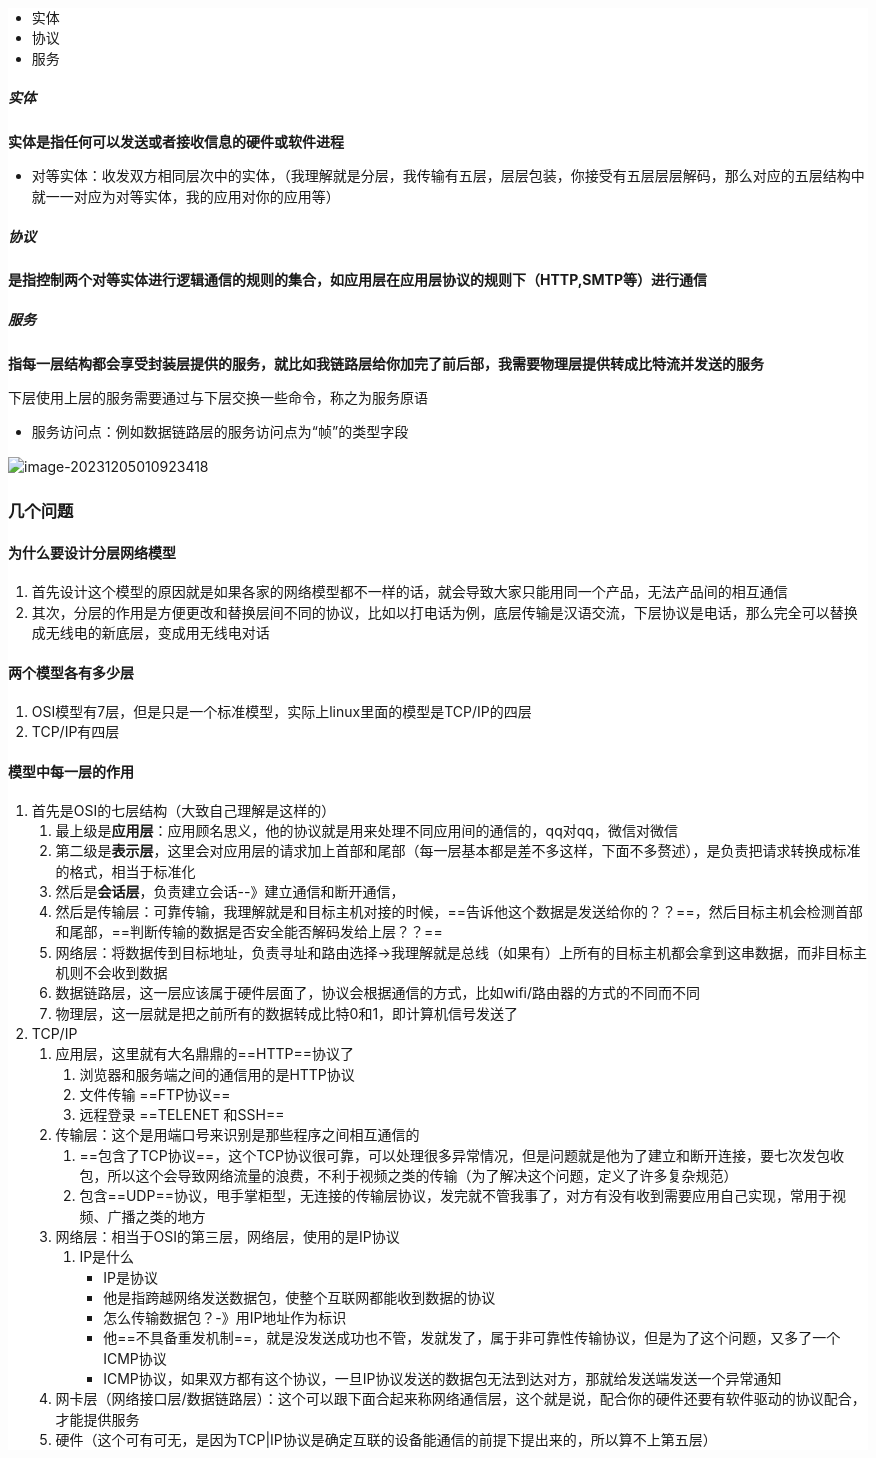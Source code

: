 - 实体
- 协议
- 服务

##### 实体

​	**实体是指任何可以发送或者接收信息的硬件或软件进程**

- 对等实体：收发双方相同层次中的实体，（我理解就是分层，我传输有五层，层层包装，你接受有五层层层解码，那么对应的五层结构中就一一对应为对等实体，我的应用对你的应用等）



##### 协议

​	**是指控制两个对等实体进行逻辑通信的规则的集合，如应用层在应用层协议的规则下（HTTP,SMTP等）进行通信**

##### 服务

**指每一层结构都会享受封装层提供的服务，就比如我链路层给你加完了前后部，我需要物理层提供转成比特流并发送的服务**

下层使用上层的服务需要通过与下层交换一些命令，称之为服务原语

- 服务访问点：例如数据链路层的服务访问点为“帧”的类型字段

![image-20231205010923418](D:\study\img\image-20231205010923418.png)

### 几个问题

#### 为什么要设计分层网络模型

1. 首先设计这个模型的原因就是如果各家的网络模型都不一样的话，就会导致大家只能用同一个产品，无法产品间的相互通信
2. 其次，分层的作用是方便更改和替换层间不同的协议，比如以打电话为例，底层传输是汉语交流，下层协议是电话，那么完全可以替换成无线电的新底层，变成用无线电对话

#### 两个模型各有多少层

1. OSI模型有7层，但是只是一个标准模型，实际上linux里面的模型是TCP/IP的四层
2. TCP/IP有四层

#### 模型中每一层的作用

1. 首先是OSI的七层结构（大致自己理解是这样的）
   1. 最上级是**应用层**：应用顾名思义，他的协议就是用来处理不同应用间的通信的，qq对qq，微信对微信
   2. 第二级是**表示层**，这里会对应用层的请求加上首部和尾部（每一层基本都是差不多这样，下面不多赘述），是负责把请求转换成标准的格式，相当于标准化
   3. 然后是**会话层**，负责建立会话--》建立通信和断开通信，
   4. 然后是传输层：可靠传输，我理解就是和目标主机对接的时候，==告诉他这个数据是发送给你的？？==，然后目标主机会检测首部和尾部，==判断传输的数据是否安全能否解码发给上层？？==
   5. 网络层：将数据传到目标地址，负责寻址和路由选择->我理解就是总线（如果有）上所有的目标主机都会拿到这串数据，而非目标主机则不会收到数据
   6. 数据链路层，这一层应该属于硬件层面了，协议会根据通信的方式，比如wifi/路由器的方式的不同而不同
   7. 物理层，这一层就是把之前所有的数据转成比特0和1，即计算机信号发送了
2. TCP/IP
   1. 应用层，这里就有大名鼎鼎的==HTTP==协议了
      1. 浏览器和服务端之间的通信用的是HTTP协议
      2. 文件传输 ==FTP协议==
      3. 远程登录 ==TELENET 和SSH==
   2. 传输层：这个是用端口号来识别是那些程序之间相互通信的
      1. ==包含了TCP协议==，这个TCP协议很可靠，可以处理很多异常情况，但是问题就是他为了建立和断开连接，要七次发包收包，所以这个会导致网络流量的浪费，不利于视频之类的传输（为了解决这个问题，定义了许多复杂规范）
      2. 包含==UDP==协议，甩手掌柜型，无连接的传输层协议，发完就不管我事了，对方有没有收到需要应用自己实现，常用于视频、广播之类的地方
   3. 网络层：相当于OSI的第三层，网络层，使用的是IP协议
      1. IP是什么
         - IP是协议
         - 他是指跨越网络发送数据包，使整个互联网都能收到数据的协议
         - 怎么传输数据包？-》用IP地址作为标识
         - 他==不具备重发机制==，就是没发送成功也不管，发就发了，属于非可靠性传输协议，但是为了这个问题，又多了一个ICMP协议
         - ICMP协议，如果双方都有这个协议，一旦IP协议发送的数据包无法到达对方，那就给发送端发送一个异常通知
   4. 网卡层（网络接口层/数据链路层）：这个可以跟下面合起来称网络通信层，这个就是说，配合你的硬件还要有软件驱动的协议配合，才能提供服务
   5. 硬件（这个可有可无，是因为TCP|IP协议是确定互联的设备能通信的前提下提出来的，所以算不上第五层）
